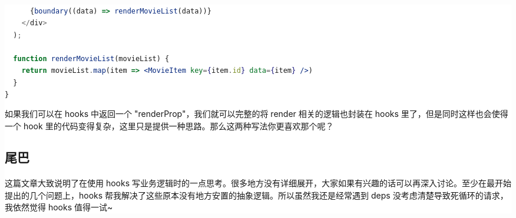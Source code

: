 ```jsx
      {boundary((data) => renderMovieList(data))}
    </div>
  );

  function renderMovieList(movieList) {
    return movieList.map(item => <MovieItem key={item.id} data={item} />)
  }
}
```

如果我们可以在 hooks 中返回一个 "renderProp"，我们就可以完整的将 render 相关的逻辑也封装在 hooks 里了，但是同时这样也会使得一个 hook 里的代码变得复杂，这里只是提供一种思路。那么这两种写法你更喜欢那个呢？

## 尾巴

这篇文章大致说明了在使用 hooks 写业务逻辑时的一点思考。很多地方没有详细展开，大家如果有兴趣的话可以再深入讨论。至少在最开始提出的几个问题上，hooks 帮我解决了这些原本没有地方安置的抽象逻辑。所以虽然我还是经常遇到 deps 没考虑清楚导致死循环的请求，我依然觉得 hooks 值得一试~
